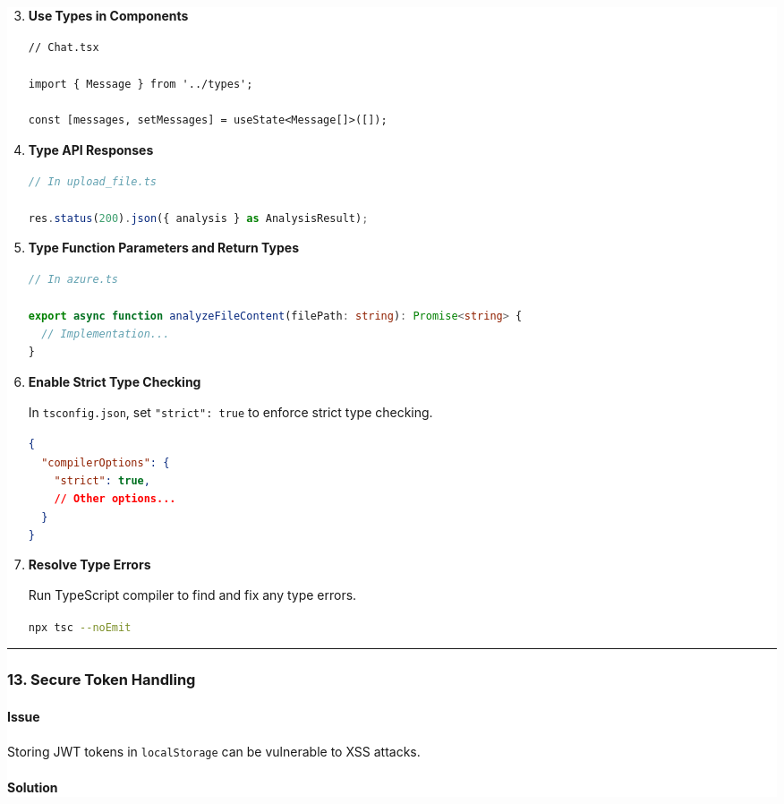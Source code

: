 3. **Use Types in Components**

   ```tsx
   // Chat.tsx

   import { Message } from '../types';

   const [messages, setMessages] = useState<Message[]>([]);
   ```

4. **Type API Responses**

   ```typescript
   // In upload_file.ts

   res.status(200).json({ analysis } as AnalysisResult);
   ```

5. **Type Function Parameters and Return Types**

   ```typescript
   // In azure.ts

   export async function analyzeFileContent(filePath: string): Promise<string> {
     // Implementation...
   }
   ```

6. **Enable Strict Type Checking**

   In `tsconfig.json`, set `"strict": true` to enforce strict type checking.

   ```json
   {
     "compilerOptions": {
       "strict": true,
       // Other options...
     }
   }
   ```

7. **Resolve Type Errors**

   Run TypeScript compiler to find and fix any type errors.

   ```bash
   npx tsc --noEmit
   ```

---

### **13. Secure Token Handling**

#### **Issue**

Storing JWT tokens in `localStorage` can be vulnerable to XSS attacks.

#### **Solution**
